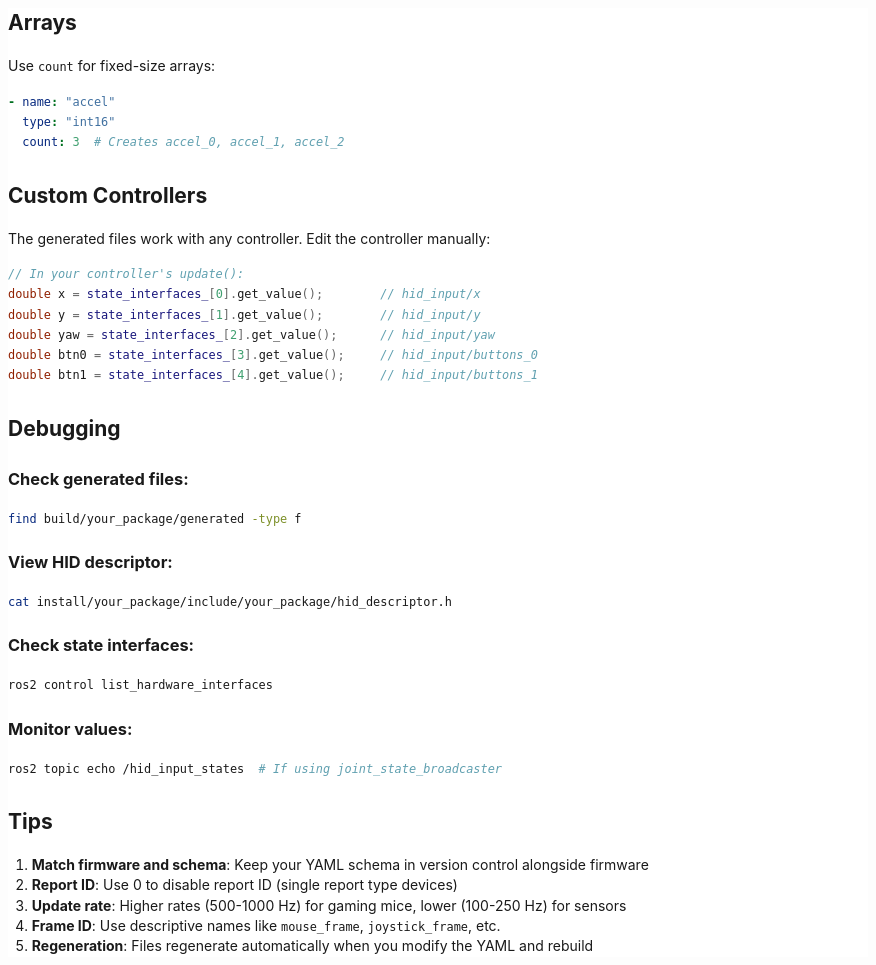 ## Arrays

Use `count` for fixed-size arrays:

```yaml
- name: "accel"
  type: "int16"
  count: 3  # Creates accel_0, accel_1, accel_2
```

## Custom Controllers

The generated files work with any controller. Edit the controller manually:

```cpp
// In your controller's update():
double x = state_interfaces_[0].get_value();        // hid_input/x
double y = state_interfaces_[1].get_value();        // hid_input/y
double yaw = state_interfaces_[2].get_value();      // hid_input/yaw
double btn0 = state_interfaces_[3].get_value();     // hid_input/buttons_0
double btn1 = state_interfaces_[4].get_value();     // hid_input/buttons_1
```

## Debugging

### Check generated files:
```bash
find build/your_package/generated -type f
```

### View HID descriptor:
```bash
cat install/your_package/include/your_package/hid_descriptor.h
```

### Check state interfaces:
```bash
ros2 control list_hardware_interfaces
```

### Monitor values:
```bash
ros2 topic echo /hid_input_states  # If using joint_state_broadcaster
```

## Tips

1. **Match firmware and schema**: Keep your YAML schema in version control alongside firmware
2. **Report ID**: Use 0 to disable report ID (single report type devices)
3. **Update rate**: Higher rates (500-1000 Hz) for gaming mice, lower (100-250 Hz) for sensors
4. **Frame ID**: Use descriptive names like `mouse_frame`, `joystick_frame`, etc.
5. **Regeneration**: Files regenerate automatically when you modify the YAML and rebuild
